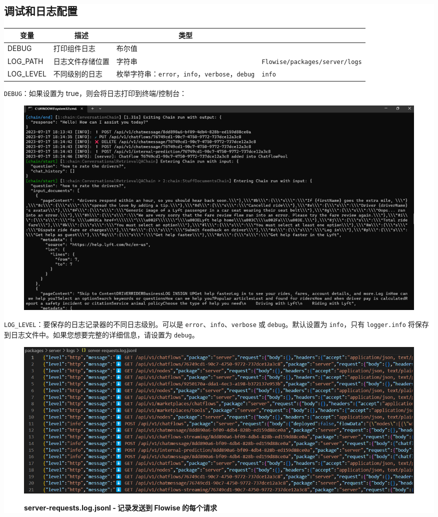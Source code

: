 ## 调试和日志配置

| 变量   | 描述                         | 类型                                             |                                |
| ---------- | ----------------------------------- | ------------------------------------------------ | ------------------------------ |
| DEBUG      | 打印组件日志                         | 布尔值                                          |                                |
| LOG\_PATH  | 日志文件存储位置                     | 字符串                                           | `Flowise/packages/server/logs` |
| LOG\_LEVEL | 不同级别的日志                     | 枚举字符串：`error`，`info`，`verbose`，`debug` | `info`                         |

`DEBUG`：如果设置为 true，则会将日志打印到终端/控制台：

<figure><img src="../.gitbook/assets/image (3) (3).png" alt=""><figcaption></figcaption></figure>

`LOG_LEVEL`：要保存的日志记录器的不同日志级别。可以是 `error`、`info`、`verbose` 或 `debug`。默认设置为 `info`，只有 `logger.info` 将保存到日志文件中。如果您想要完整的详细信息，请设置为 `debug`。

<figure><img src="../.gitbook/assets/image (2) (4).png" alt=""><figcaption><p><strong>server-requests.log.jsonl - 记录发送到 Flowise 的每个请求</strong></p></figcaption></figure>
